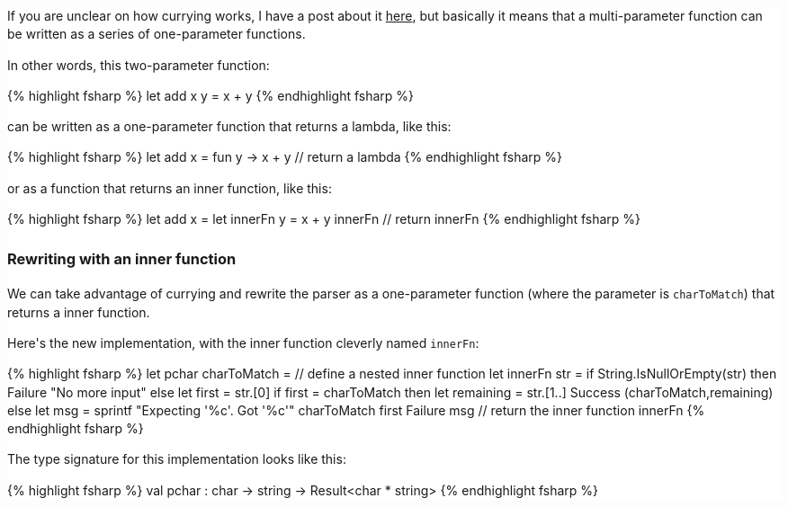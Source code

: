 If you are unclear on how currying works, I have a post about it [here](/posts/currying/), but basically it means that a multi-parameter
function can be written as a series of one-parameter functions.

In other words, this two-parameter function:

{% highlight fsharp %}
let add x y = 
    x + y
{% endhighlight fsharp %}

can be written as a one-parameter function that returns a lambda, like this:

{% highlight fsharp %}
let add x = 
    fun y -> x + y  // return a lambda
{% endhighlight fsharp %}

or as a function that returns an inner function, like this:

{% highlight fsharp %}
let add x = 
    let innerFn y = x + y
    innerFn // return innerFn 
{% endhighlight fsharp %}

### Rewriting with an inner function

We can take advantage of currying and rewrite the parser as a one-parameter function (where the parameter is `charToMatch`) that returns a inner function.

Here's the new implementation, with the inner function cleverly named `innerFn`:

{% highlight fsharp %}
let pchar charToMatch = 
    // define a nested inner function
    let innerFn str =
        if String.IsNullOrEmpty(str) then
            Failure "No more input"
        else
            let first = str.[0] 
            if first = charToMatch then
                let remaining = str.[1..]
                Success (charToMatch,remaining)
            else
                let msg = sprintf "Expecting '%c'. Got '%c'" charToMatch first
                Failure msg
    // return the inner function
    innerFn 
{% endhighlight fsharp %}

The type signature for this implementation looks like this:

{% highlight fsharp %}
val pchar :
    char -> string -> Result<char * string>
{% endhighlight fsharp %}

